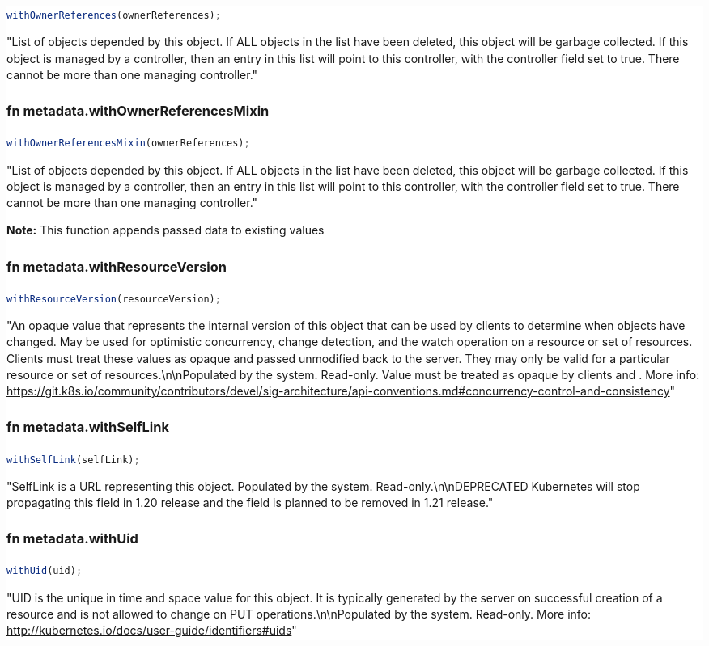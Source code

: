 ```ts
withOwnerReferences(ownerReferences);
```

"List of objects depended by this object. If ALL objects in the list have been
deleted, this object will be garbage collected. If this object is managed by a
controller, then an entry in this list will point to this controller, with the
controller field set to true. There cannot be more than one managing
controller."

### fn metadata.withOwnerReferencesMixin

```ts
withOwnerReferencesMixin(ownerReferences);
```

"List of objects depended by this object. If ALL objects in the list have been
deleted, this object will be garbage collected. If this object is managed by a
controller, then an entry in this list will point to this controller, with the
controller field set to true. There cannot be more than one managing
controller."

**Note:** This function appends passed data to existing values

### fn metadata.withResourceVersion

```ts
withResourceVersion(resourceVersion);
```

"An opaque value that represents the internal version of this object that can be
used by clients to determine when objects have changed. May be used for
optimistic concurrency, change detection, and the watch operation on a resource
or set of resources. Clients must treat these values as opaque and passed
unmodified back to the server. They may only be valid for a particular resource
or set of resources.\n\nPopulated by the system. Read-only. Value must be
treated as opaque by clients and . More info:
https://git.k8s.io/community/contributors/devel/sig-architecture/api-conventions.md#concurrency-control-and-consistency"

### fn metadata.withSelfLink

```ts
withSelfLink(selfLink);
```

"SelfLink is a URL representing this object. Populated by the system.
Read-only.\n\nDEPRECATED Kubernetes will stop propagating this field in 1.20
release and the field is planned to be removed in 1.21 release."

### fn metadata.withUid

```ts
withUid(uid);
```

"UID is the unique in time and space value for this object. It is typically
generated by the server on successful creation of a resource and is not allowed
to change on PUT operations.\n\nPopulated by the system. Read-only. More info:
http://kubernetes.io/docs/user-guide/identifiers#uids"
